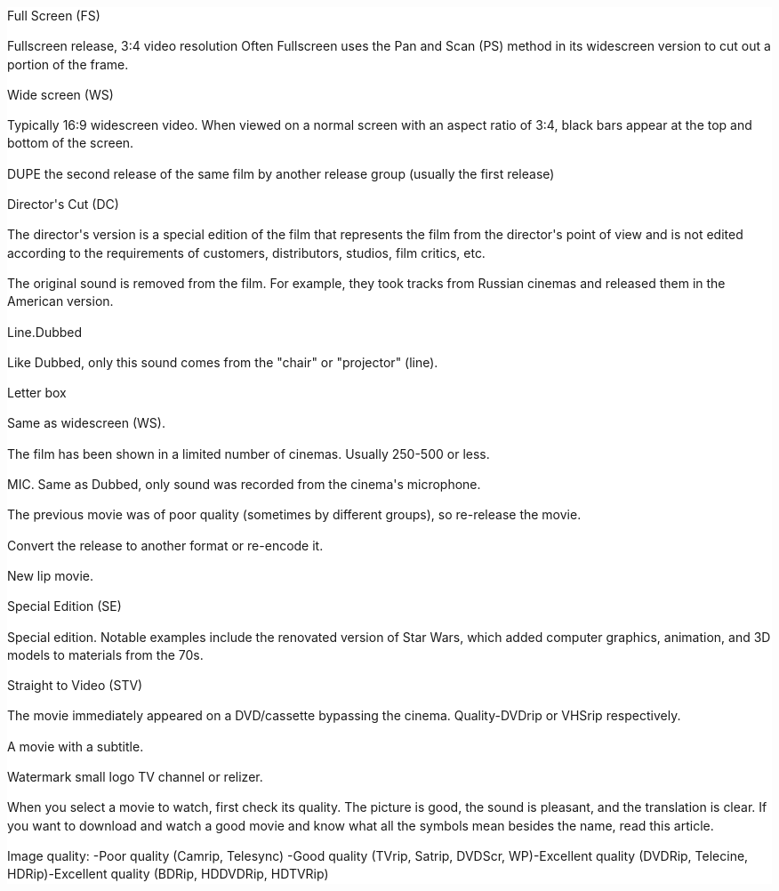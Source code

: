 Full Screen (FS)

Fullscreen release, 3:4 video resolution Often Fullscreen uses the Pan and Scan (PS) method in its widescreen version to cut out a portion of the frame.

Wide screen (WS)

Typically 16:9 widescreen video. When viewed on a normal screen with an aspect ratio of 3:4, black bars appear at the top and bottom of the screen.

DUPE
  the second release of the same film by another release group (usually the first release)

Director's Cut (DC)

The director's version is a special edition of the film that represents the film from the director's point of view and is not edited according to the requirements of customers, distributors, studios, film critics, etc.

The original sound is removed from the film. For example, they took tracks from Russian cinemas and released them in the American version.

Line.Dubbed

Like Dubbed, only this sound comes from the "chair" or "projector" (line).

Letter box

Same as widescreen (WS).

The film has been shown in a limited number of cinemas. Usually 250-500 or less.

MIC.
  Same as Dubbed, only sound was recorded from the cinema's microphone.

The previous movie was of poor quality (sometimes by different groups), so re-release the movie.

Convert the release to another format or re-encode it.

New lip movie.

Special Edition (SE)

Special edition. Notable examples include the renovated version of Star Wars, which added computer graphics, animation, and 3D models to materials from the 70s.

Straight to Video (STV)

The movie immediately appeared on a DVD/cassette bypassing the cinema. Quality-DVDrip or VHSrip respectively.

A movie with a subtitle.

Watermark
  small logo TV channel or relizer.

When you select a movie to watch, first check its quality. The picture is good, the sound is pleasant, and the translation is clear. If you want to download and watch a good movie and know what all the symbols mean besides the name, read this article.

Image quality:
  -Poor quality (Camrip, Telesync)
  -Good quality (TVrip, Satrip, DVDScr, WP)-Excellent
  quality (DVDRip, Telecine, HDRip)-Excellent
  quality (BDRip, HDDVDRip, HDTVRip)
